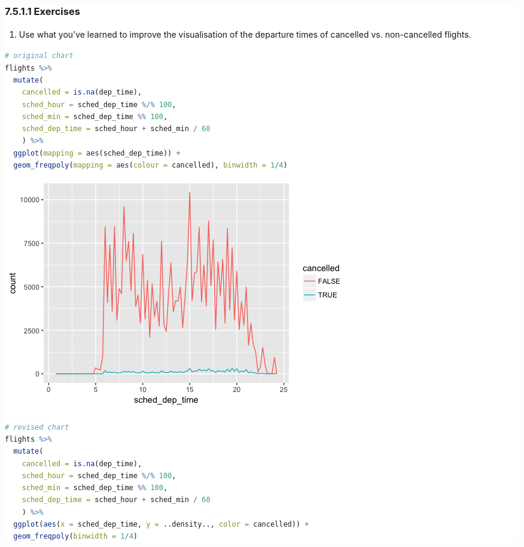 ### 7.5.1.1 Exercises

1. Use what you’ve learned to improve the visualisation of the departure times of cancelled vs. non-cancelled flights.


```r
# original chart
flights %>% 
  mutate(
    cancelled = is.na(dep_time),
    sched_hour = sched_dep_time %/% 100,
    sched_min = sched_dep_time %% 100,
    sched_dep_time = sched_hour + sched_min / 60
    ) %>%
  ggplot(mapping = aes(sched_dep_time)) + 
  geom_freqpoly(mapping = aes(colour = cancelled), binwidth = 1/4)
```

![](Chapter_7_files/figure-html/covarex1-1.png)

```r
# revised chart
flights %>% 
  mutate(
    cancelled = is.na(dep_time),
    sched_hour = sched_dep_time %/% 100,
    sched_min = sched_dep_time %% 100,
    sched_dep_time = sched_hour + sched_min / 60
    ) %>%
  ggplot(aes(x = sched_dep_time, y = ..density.., color = cancelled)) + 
  geom_freqpoly(binwidth = 1/4)
```
